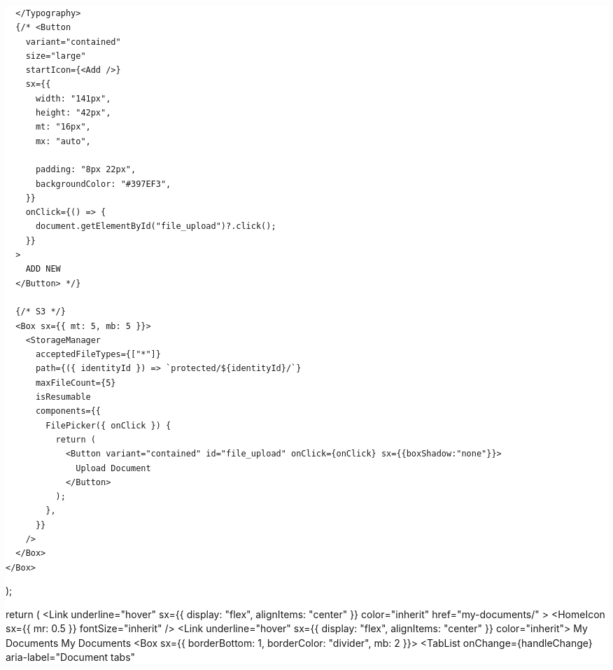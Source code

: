       </Typography>
      {/* <Button
        variant="contained"
        size="large"
        startIcon={<Add />}
        sx={{
          width: "141px",
          height: "42px",
          mt: "16px",
          mx: "auto",
          
          padding: "8px 22px",
          backgroundColor: "#397EF3",
        }}
        onClick={() => {
          document.getElementById("file_upload")?.click();
        }}
      >
        ADD NEW
      </Button> */}

      {/* S3 */}
      <Box sx={{ mt: 5, mb: 5 }}>
        <StorageManager
          acceptedFileTypes={["*"]}
          path={({ identityId }) => `protected/${identityId}/`}
          maxFileCount={5}
          isResumable
          components={{
            FilePicker({ onClick }) {
              return (
                <Button variant="contained" id="file_upload" onClick={onClick} sx={{boxShadow:"none"}}>
                  Upload Document
                </Button>
              );
            },
          }}
        />
      </Box>
    </Box>
  );

  return (
    <CommonLayout>
      <Breadcrumbs aria-label="breadcrumb">
        <Link
          underline="hover"
          sx={{ display: "flex", alignItems: "center" }}
          color="inherit"
          href="my-documents/"
        >
          <HomeIcon sx={{ mr: 0.5 }} fontSize="inherit" />
        </Link>
        <Link underline="hover" sx={{ display: "flex", alignItems: "center" }} color="inherit">
          My Documents
        </Link>
      </Breadcrumbs>
      <Typography variant="h4" component="h2">
        My Documents
      </Typography>
      <TabContext value={value}>
        <Box sx={{ borderBottom: 1, borderColor: "divider", mb: 2 }}>
          <TabList
            onChange={handleChange}
            aria-label="Document tabs"